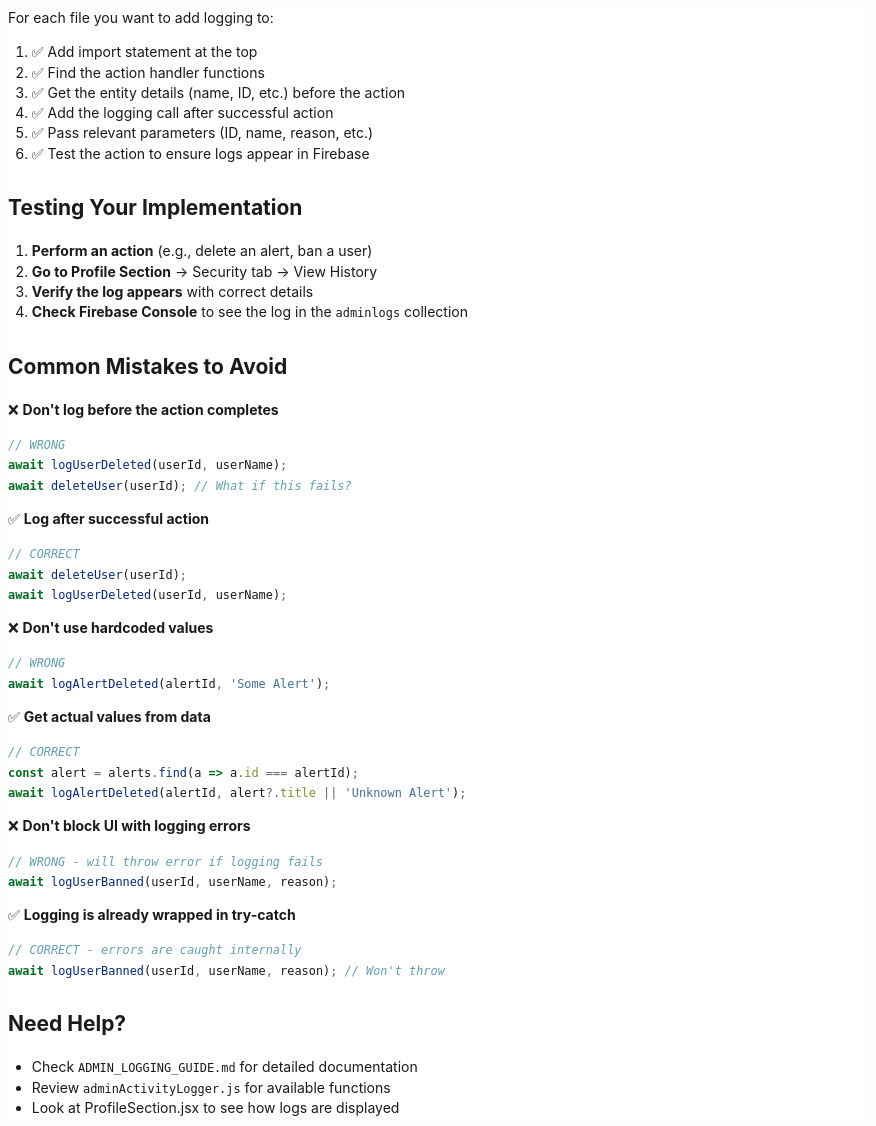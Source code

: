 For each file you want to add logging to:

1. ✅ Add import statement at the top
2. ✅ Find the action handler functions
3. ✅ Get the entity details (name, ID, etc.) before the action
4. ✅ Add the logging call after successful action
5. ✅ Pass relevant parameters (ID, name, reason, etc.)
6. ✅ Test the action to ensure logs appear in Firebase

## Testing Your Implementation

1. **Perform an action** (e.g., delete an alert, ban a user)
2. **Go to Profile Section** → Security tab → View History
3. **Verify the log appears** with correct details
4. **Check Firebase Console** to see the log in the `adminlogs` collection

## Common Mistakes to Avoid

❌ **Don't log before the action completes**
```javascript
// WRONG
await logUserDeleted(userId, userName);
await deleteUser(userId); // What if this fails?
```

✅ **Log after successful action**
```javascript
// CORRECT
await deleteUser(userId);
await logUserDeleted(userId, userName);
```

❌ **Don't use hardcoded values**
```javascript
// WRONG
await logAlertDeleted(alertId, 'Some Alert');
```

✅ **Get actual values from data**
```javascript
// CORRECT
const alert = alerts.find(a => a.id === alertId);
await logAlertDeleted(alertId, alert?.title || 'Unknown Alert');
```

❌ **Don't block UI with logging errors**
```javascript
// WRONG - will throw error if logging fails
await logUserBanned(userId, userName, reason);
```

✅ **Logging is already wrapped in try-catch**
```javascript
// CORRECT - errors are caught internally
await logUserBanned(userId, userName, reason); // Won't throw
```

## Need Help?

- Check `ADMIN_LOGGING_GUIDE.md` for detailed documentation
- Review `adminActivityLogger.js` for available functions
- Look at ProfileSection.jsx to see how logs are displayed

